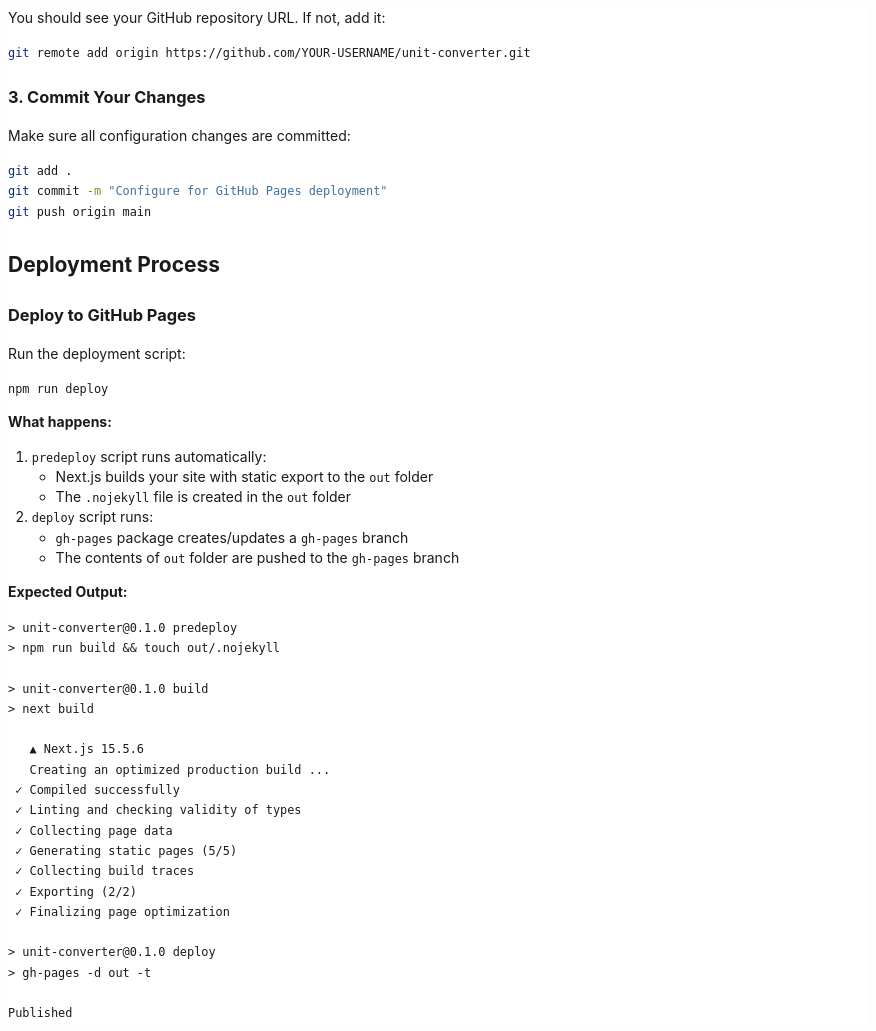 You should see your GitHub repository URL. If not, add it:

```bash
git remote add origin https://github.com/YOUR-USERNAME/unit-converter.git
```

### 3. Commit Your Changes

Make sure all configuration changes are committed:

```bash
git add .
git commit -m "Configure for GitHub Pages deployment"
git push origin main
```

## Deployment Process

### Deploy to GitHub Pages

Run the deployment script:

```bash
npm run deploy
```

**What happens:**

1. `predeploy` script runs automatically:
   - Next.js builds your site with static export to the `out` folder
   - The `.nojekyll` file is created in the `out` folder
2. `deploy` script runs:
   - `gh-pages` package creates/updates a `gh-pages` branch
   - The contents of `out` folder are pushed to the `gh-pages` branch

**Expected Output:**

```
> unit-converter@0.1.0 predeploy
> npm run build && touch out/.nojekyll

> unit-converter@0.1.0 build
> next build

   ▲ Next.js 15.5.6
   Creating an optimized production build ...
 ✓ Compiled successfully
 ✓ Linting and checking validity of types
 ✓ Collecting page data
 ✓ Generating static pages (5/5)
 ✓ Collecting build traces
 ✓ Exporting (2/2)
 ✓ Finalizing page optimization

> unit-converter@0.1.0 deploy
> gh-pages -d out -t

Published
```
